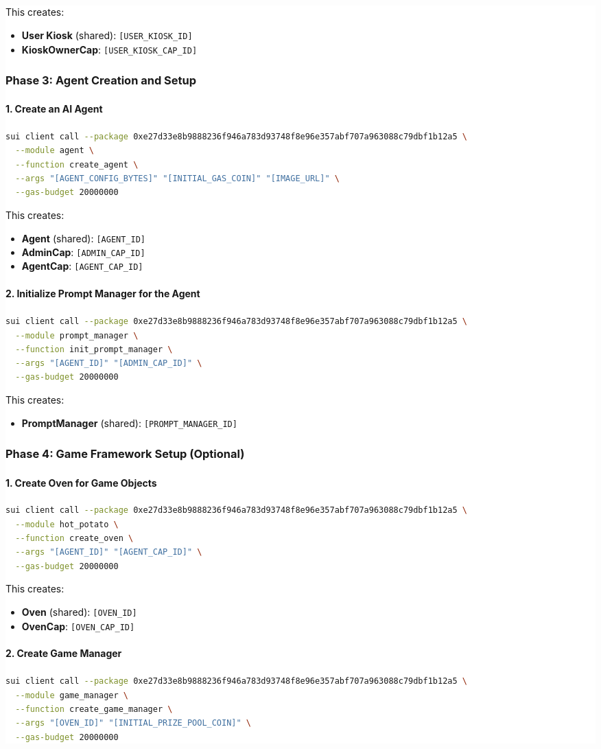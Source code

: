 This creates:

- **User Kiosk** (shared): `[USER_KIOSK_ID]`
- **KioskOwnerCap**: `[USER_KIOSK_CAP_ID]`

### Phase 3: Agent Creation and Setup

#### 1. Create an AI Agent

```bash
sui client call --package 0xe27d33e8b9888236f946a783d93748f8e96e357abf707a963088c79dbf1b12a5 \
  --module agent \
  --function create_agent \
  --args "[AGENT_CONFIG_BYTES]" "[INITIAL_GAS_COIN]" "[IMAGE_URL]" \
  --gas-budget 20000000
```

This creates:

- **Agent** (shared): `[AGENT_ID]`
- **AdminCap**: `[ADMIN_CAP_ID]`
- **AgentCap**: `[AGENT_CAP_ID]`

#### 2. Initialize Prompt Manager for the Agent

```bash
sui client call --package 0xe27d33e8b9888236f946a783d93748f8e96e357abf707a963088c79dbf1b12a5 \
  --module prompt_manager \
  --function init_prompt_manager \
  --args "[AGENT_ID]" "[ADMIN_CAP_ID]" \
  --gas-budget 20000000
```

This creates:

- **PromptManager** (shared): `[PROMPT_MANAGER_ID]`

### Phase 4: Game Framework Setup (Optional)

#### 1. Create Oven for Game Objects

```bash
sui client call --package 0xe27d33e8b9888236f946a783d93748f8e96e357abf707a963088c79dbf1b12a5 \
  --module hot_potato \
  --function create_oven \
  --args "[AGENT_ID]" "[AGENT_CAP_ID]" \
  --gas-budget 20000000
```

This creates:

- **Oven** (shared): `[OVEN_ID]`
- **OvenCap**: `[OVEN_CAP_ID]`

#### 2. Create Game Manager

```bash
sui client call --package 0xe27d33e8b9888236f946a783d93748f8e96e357abf707a963088c79dbf1b12a5 \
  --module game_manager \
  --function create_game_manager \
  --args "[OVEN_ID]" "[INITIAL_PRIZE_POOL_COIN]" \
  --gas-budget 20000000
```

